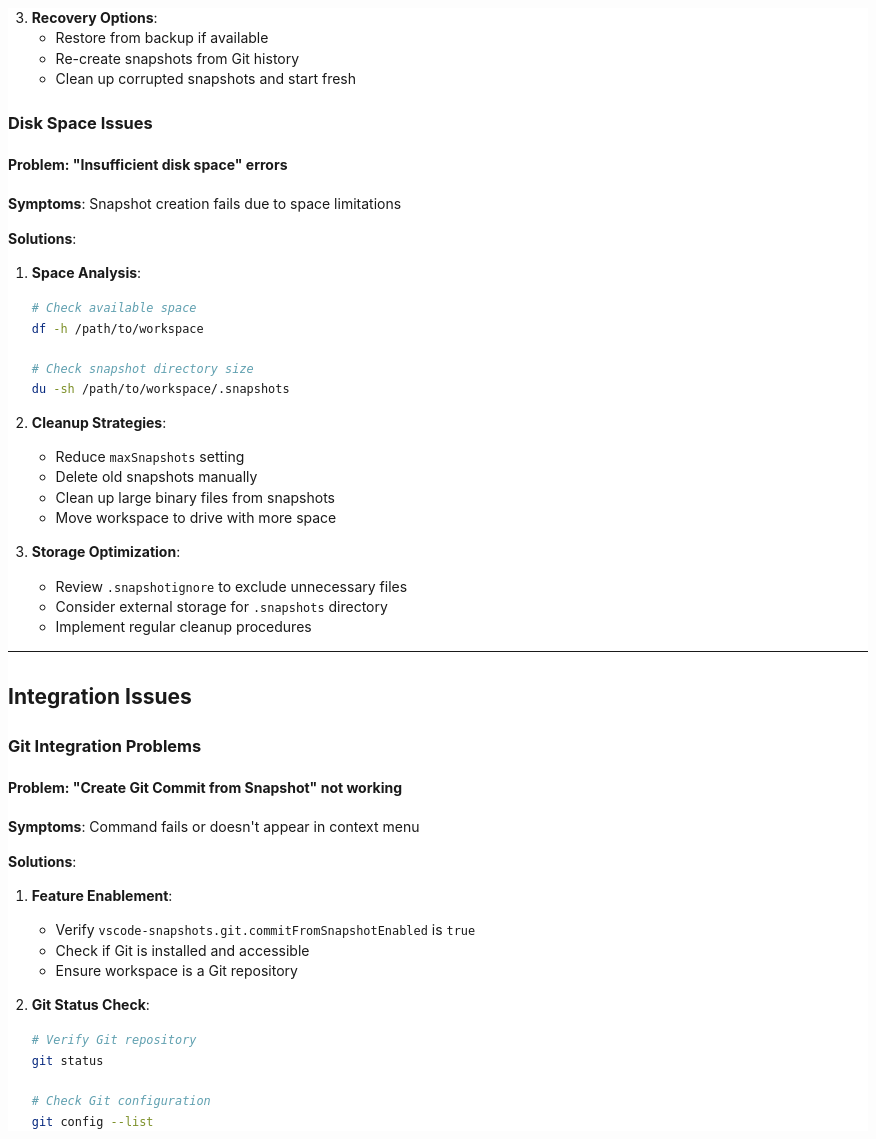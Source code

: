 3. **Recovery Options**:
   - Restore from backup if available
   - Re-create snapshots from Git history
   - Clean up corrupted snapshots and start fresh

### Disk Space Issues

#### Problem: "Insufficient disk space" errors
**Symptoms**: Snapshot creation fails due to space limitations

**Solutions**:
1. **Space Analysis**:
   ```bash
   # Check available space
   df -h /path/to/workspace
   
   # Check snapshot directory size
   du -sh /path/to/workspace/.snapshots
   ```

2. **Cleanup Strategies**:
   - Reduce `maxSnapshots` setting
   - Delete old snapshots manually
   - Clean up large binary files from snapshots
   - Move workspace to drive with more space

3. **Storage Optimization**:
   - Review `.snapshotignore` to exclude unnecessary files
   - Consider external storage for `.snapshots` directory
   - Implement regular cleanup procedures

---

## Integration Issues

### Git Integration Problems

#### Problem: "Create Git Commit from Snapshot" not working
**Symptoms**: Command fails or doesn't appear in context menu

**Solutions**:
1. **Feature Enablement**:
   - Verify `vscode-snapshots.git.commitFromSnapshotEnabled` is `true`
   - Check if Git is installed and accessible
   - Ensure workspace is a Git repository

2. **Git Status Check**:
   ```bash
   # Verify Git repository
   git status
   
   # Check Git configuration
   git config --list
   ```
